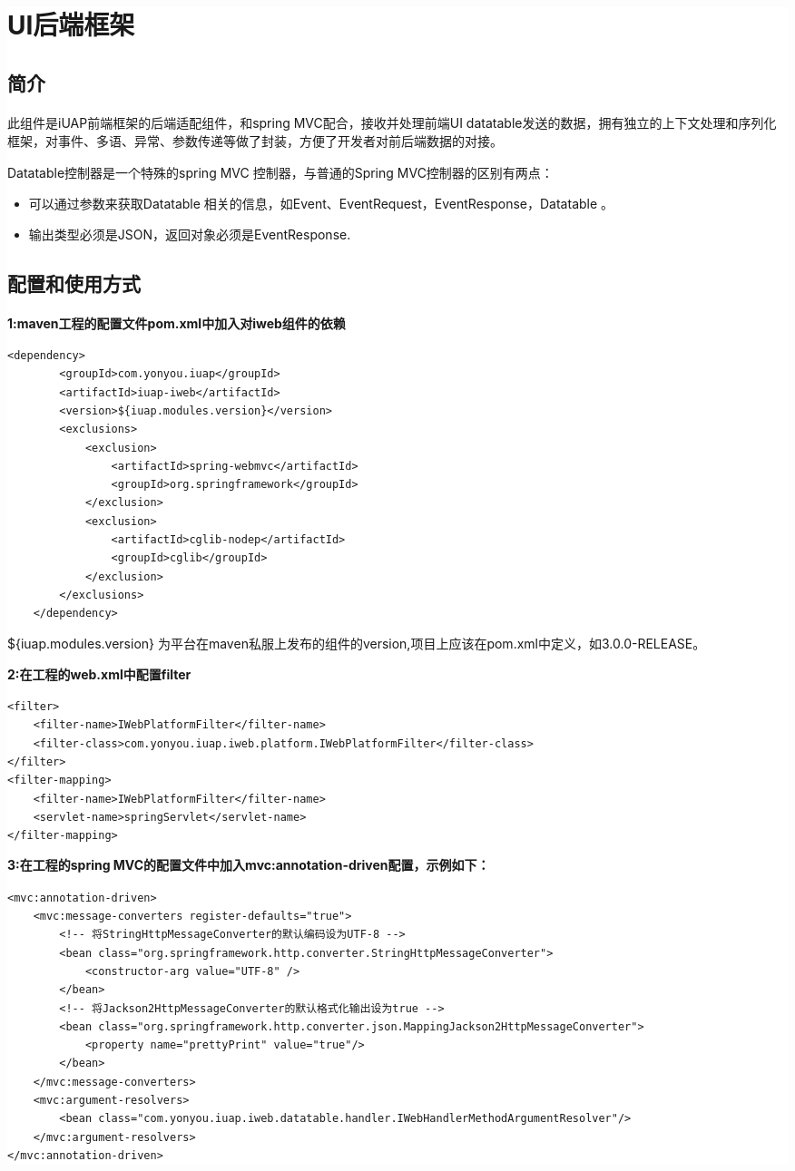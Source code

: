 # UI后端框架 #

## 简介 ##
此组件是iUAP前端框架的后端适配组件，和spring MVC配合，接收并处理前端UI datatable发送的数据，拥有独立的上下文处理和序列化框架，对事件、多语、异常、参数传递等做了封装，方便了开发者对前后端数据的对接。

Datatable控制器是一个特殊的spring MVC 控制器，与普通的Spring MVC控制器的区别有两点：

- 可以通过参数来获取Datatable 相关的信息，如Event、EventRequest，EventResponse，Datatable 。

- 输出类型必须是JSON，返回对象必须是EventResponse.

## 配置和使用方式 ##

**1:maven工程的配置文件pom.xml中加入对iweb组件的依赖**

	<dependency>
            <groupId>com.yonyou.iuap</groupId>
            <artifactId>iuap-iweb</artifactId>
            <version>${iuap.modules.version}</version>
            <exclusions>
                <exclusion>
                    <artifactId>spring-webmvc</artifactId>
                    <groupId>org.springframework</groupId>
                </exclusion>
                <exclusion>
                    <artifactId>cglib-nodep</artifactId>
                    <groupId>cglib</groupId>
                </exclusion>
            </exclusions>
        </dependency>

${iuap.modules.version} 为平台在maven私服上发布的组件的version,项目上应该在pom.xml中定义，如3.0.0-RELEASE。

**2:在工程的web.xml中配置filter**

	<filter>
	    <filter-name>IWebPlatformFilter</filter-name>
	    <filter-class>com.yonyou.iuap.iweb.platform.IWebPlatformFilter</filter-class>
	</filter>
	<filter-mapping>
	    <filter-name>IWebPlatformFilter</filter-name>
	    <servlet-name>springServlet</servlet-name>
	</filter-mapping>

**3:在工程的spring MVC的配置文件中加入mvc:annotation-driven配置，示例如下：**

	<mvc:annotation-driven>
		<mvc:message-converters register-defaults="true">
			<!-- 将StringHttpMessageConverter的默认编码设为UTF-8 -->
			<bean class="org.springframework.http.converter.StringHttpMessageConverter">
		    	<constructor-arg value="UTF-8" />
			</bean>
			<!-- 将Jackson2HttpMessageConverter的默认格式化输出设为true -->
			<bean class="org.springframework.http.converter.json.MappingJackson2HttpMessageConverter">
                <property name="prettyPrint" value="true"/>
            </bean>			
  		</mvc:message-converters>
  		<mvc:argument-resolvers>
  			<bean class="com.yonyou.iuap.iweb.datatable.handler.IWebHandlerMethodArgumentResolver"/>
  		</mvc:argument-resolvers>
	</mvc:annotation-driven>
